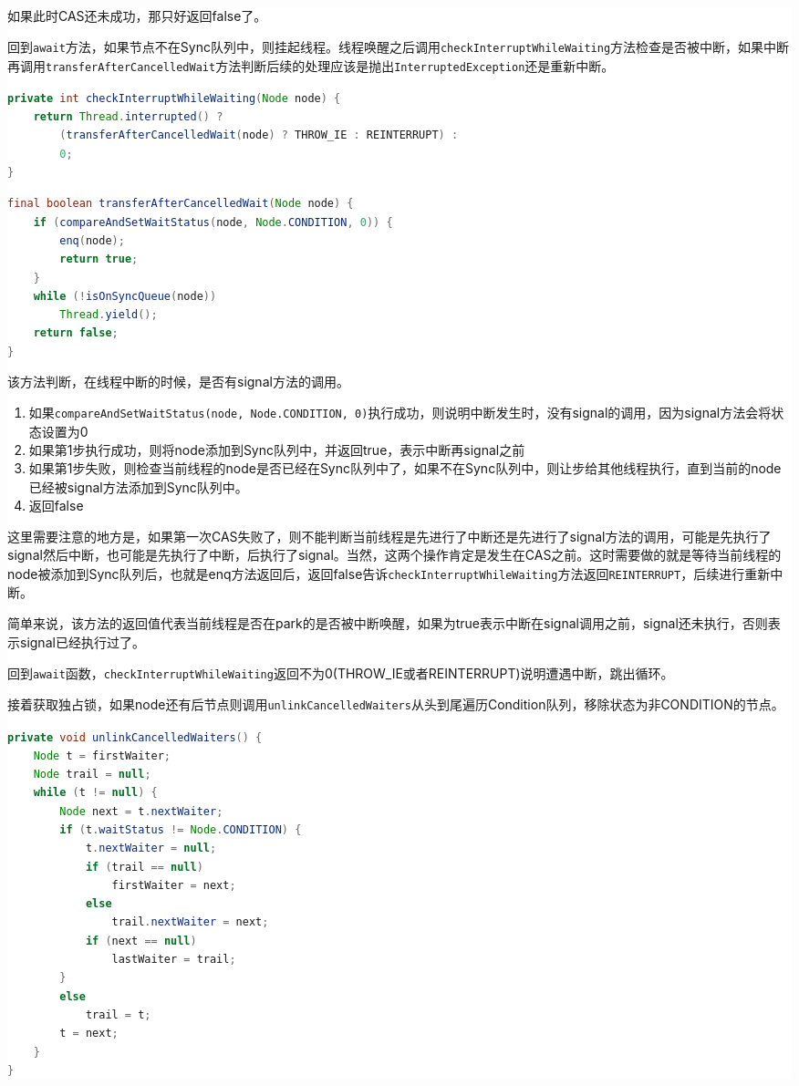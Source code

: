 如果此时CAS还未成功，那只好返回false了。

回到`await`方法，如果节点不在Sync队列中，则挂起线程。线程唤醒之后调用`checkInterruptWhileWaiting`方法检查是否被中断，如果中断再调用`transferAfterCancelledWait`方法判断后续的处理应该是抛出`InterruptedException`还是重新中断。

```java
private int checkInterruptWhileWaiting(Node node) {
    return Thread.interrupted() ?
        (transferAfterCancelledWait(node) ? THROW_IE : REINTERRUPT) :
        0;
}
```

```java
final boolean transferAfterCancelledWait(Node node) {
    if (compareAndSetWaitStatus(node, Node.CONDITION, 0)) {
        enq(node);
        return true;
    }
    while (!isOnSyncQueue(node))
        Thread.yield();
    return false;
}
```

该方法判断，在线程中断的时候，是否有signal方法的调用。

1. 如果`compareAndSetWaitStatus(node, Node.CONDITION, 0)`执行成功，则说明中断发生时，没有signal的调用，因为signal方法会将状态设置为0
2. 如果第1步执行成功，则将node添加到Sync队列中，并返回true，表示中断再signal之前
3. 如果第1步失败，则检查当前线程的node是否已经在Sync队列中了，如果不在Sync队列中，则让步给其他线程执行，直到当前的node已经被signal方法添加到Sync队列中。
4. 返回false

这里需要注意的地方是，如果第一次CAS失败了，则不能判断当前线程是先进行了中断还是先进行了signal方法的调用，可能是先执行了signal然后中断，也可能是先执行了中断，后执行了signal。当然，这两个操作肯定是发生在CAS之前。这时需要做的就是等待当前线程的node被添加到Sync队列后，也就是enq方法返回后，返回false告诉`checkInterruptWhileWaiting`方法返回`REINTERRUPT`，后续进行重新中断。

简单来说，该方法的返回值代表当前线程是否在park的是否被中断唤醒，如果为true表示中断在signal调用之前，signal还未执行，否则表示signal已经执行过了。

回到`await`函数，`checkInterruptWhileWaiting`返回不为0(THROW_IE或者REINTERRUPT)说明遭遇中断，跳出循环。

接着获取独占锁，如果node还有后节点则调用`unlinkCancelledWaiters`从头到尾遍历Condition队列，移除状态为非CONDITION的节点。

```java
private void unlinkCancelledWaiters() {
    Node t = firstWaiter;
    Node trail = null;
    while (t != null) {
        Node next = t.nextWaiter;
        if (t.waitStatus != Node.CONDITION) {
            t.nextWaiter = null;
            if (trail == null)
                firstWaiter = next;
            else
                trail.nextWaiter = next;
            if (next == null)
                lastWaiter = trail;
        }
        else
            trail = t;
        t = next;
    }
}
```
